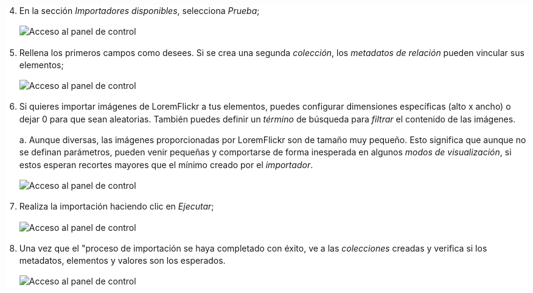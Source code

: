 4. En la sección *Importadores disponibles*, selecciona *Prueba*;

   ![Acceso al panel de control](_assets/images/Importadores_Acceso_Test.png)

5. Rellena los primeros campos como desees. Si se crea una segunda *colección*, los *metadatos de relación* pueden vincular sus elementos;

   ![Acceso al panel de control](_assets/images/Importadores_Test_Parametros.png)

6. Si quieres importar imágenes de LoremFlickr a tus elementos, puedes configurar dimensiones específicas (alto x ancho) o dejar 0 para que sean aleatorias. También puedes definir un *término* de búsqueda para *filtrar* el contenido de las imágenes.

   a. Aunque diversas, las imágenes proporcionadas por LoremFlickr son de tamaño muy pequeño. Esto significa que aunque no se definan parámetros, pueden venir pequeñas y comportarse de forma inesperada en algunos *modos de visualización*, si estos esperan recortes mayores que el mínimo creado por el *importador*.

   ![Acceso al panel de control](_assets/images/Importadores_Test_Flickr.png)

7. Realiza la importación haciendo clic en *Ejecutar*;

   ![Acceso al panel de control](_assets/images/Importadores_Test_Ejecutar.png)

8. Una vez que el "proceso de importación se haya completado con éxito, ve a las *colecciones* creadas y verifica si los metadatos, elementos y valores son los esperados.

   ![Acceso al panel de control](_assets/images/Importadores_Test_Visualizacion.png)


